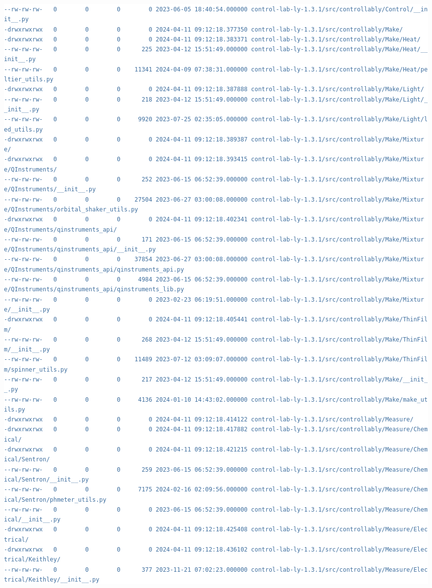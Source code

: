 ```diff
--rw-rw-rw-   0        0        0        0 2023-06-05 18:40:54.000000 control-lab-ly-1.3.1/src/controllably/Control/__init__.py
-drwxrwxrwx   0        0        0        0 2024-04-11 09:12:18.377350 control-lab-ly-1.3.1/src/controllably/Make/
-drwxrwxrwx   0        0        0        0 2024-04-11 09:12:18.383371 control-lab-ly-1.3.1/src/controllably/Make/Heat/
--rw-rw-rw-   0        0        0      225 2023-04-12 15:51:49.000000 control-lab-ly-1.3.1/src/controllably/Make/Heat/__init__.py
--rw-rw-rw-   0        0        0    11341 2024-04-09 07:38:31.000000 control-lab-ly-1.3.1/src/controllably/Make/Heat/peltier_utils.py
-drwxrwxrwx   0        0        0        0 2024-04-11 09:12:18.387888 control-lab-ly-1.3.1/src/controllably/Make/Light/
--rw-rw-rw-   0        0        0      218 2023-04-12 15:51:49.000000 control-lab-ly-1.3.1/src/controllably/Make/Light/__init__.py
--rw-rw-rw-   0        0        0     9920 2023-07-25 02:35:05.000000 control-lab-ly-1.3.1/src/controllably/Make/Light/led_utils.py
-drwxrwxrwx   0        0        0        0 2024-04-11 09:12:18.389387 control-lab-ly-1.3.1/src/controllably/Make/Mixture/
-drwxrwxrwx   0        0        0        0 2024-04-11 09:12:18.393415 control-lab-ly-1.3.1/src/controllably/Make/Mixture/QInstruments/
--rw-rw-rw-   0        0        0      252 2023-06-15 06:52:39.000000 control-lab-ly-1.3.1/src/controllably/Make/Mixture/QInstruments/__init__.py
--rw-rw-rw-   0        0        0    27504 2023-06-27 03:00:08.000000 control-lab-ly-1.3.1/src/controllably/Make/Mixture/QInstruments/orbital_shaker_utils.py
-drwxrwxrwx   0        0        0        0 2024-04-11 09:12:18.402341 control-lab-ly-1.3.1/src/controllably/Make/Mixture/QInstruments/qinstruments_api/
--rw-rw-rw-   0        0        0      171 2023-06-15 06:52:39.000000 control-lab-ly-1.3.1/src/controllably/Make/Mixture/QInstruments/qinstruments_api/__init__.py
--rw-rw-rw-   0        0        0    37854 2023-06-27 03:00:08.000000 control-lab-ly-1.3.1/src/controllably/Make/Mixture/QInstruments/qinstruments_api/qinstruments_api.py
--rw-rw-rw-   0        0        0     4984 2023-06-15 06:52:39.000000 control-lab-ly-1.3.1/src/controllably/Make/Mixture/QInstruments/qinstruments_api/qinstruments_lib.py
--rw-rw-rw-   0        0        0        0 2023-02-23 06:19:51.000000 control-lab-ly-1.3.1/src/controllably/Make/Mixture/__init__.py
-drwxrwxrwx   0        0        0        0 2024-04-11 09:12:18.405441 control-lab-ly-1.3.1/src/controllably/Make/ThinFilm/
--rw-rw-rw-   0        0        0      268 2023-04-12 15:51:49.000000 control-lab-ly-1.3.1/src/controllably/Make/ThinFilm/__init__.py
--rw-rw-rw-   0        0        0    11489 2023-07-12 03:09:07.000000 control-lab-ly-1.3.1/src/controllably/Make/ThinFilm/spinner_utils.py
--rw-rw-rw-   0        0        0      217 2023-04-12 15:51:49.000000 control-lab-ly-1.3.1/src/controllably/Make/__init__.py
--rw-rw-rw-   0        0        0     4136 2024-01-10 14:43:02.000000 control-lab-ly-1.3.1/src/controllably/Make/make_utils.py
-drwxrwxrwx   0        0        0        0 2024-04-11 09:12:18.414122 control-lab-ly-1.3.1/src/controllably/Measure/
-drwxrwxrwx   0        0        0        0 2024-04-11 09:12:18.417882 control-lab-ly-1.3.1/src/controllably/Measure/Chemical/
-drwxrwxrwx   0        0        0        0 2024-04-11 09:12:18.421215 control-lab-ly-1.3.1/src/controllably/Measure/Chemical/Sentron/
--rw-rw-rw-   0        0        0      259 2023-06-15 06:52:39.000000 control-lab-ly-1.3.1/src/controllably/Measure/Chemical/Sentron/__init__.py
--rw-rw-rw-   0        0        0     7175 2024-02-16 02:09:56.000000 control-lab-ly-1.3.1/src/controllably/Measure/Chemical/Sentron/phmeter_utils.py
--rw-rw-rw-   0        0        0        0 2023-06-15 06:52:39.000000 control-lab-ly-1.3.1/src/controllably/Measure/Chemical/__init__.py
-drwxrwxrwx   0        0        0        0 2024-04-11 09:12:18.425408 control-lab-ly-1.3.1/src/controllably/Measure/Electrical/
-drwxrwxrwx   0        0        0        0 2024-04-11 09:12:18.436102 control-lab-ly-1.3.1/src/controllably/Measure/Electrical/Keithley/
--rw-rw-rw-   0        0        0      377 2023-11-21 07:02:23.000000 control-lab-ly-1.3.1/src/controllably/Measure/Electrical/Keithley/__init__.py
```